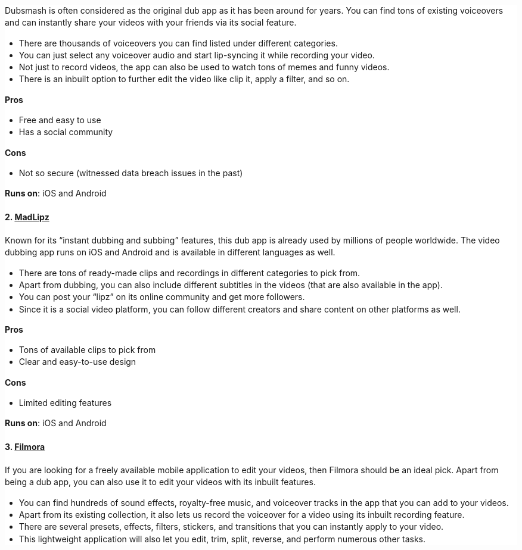 Dubsmash is often considered as the original dub app as it has been around for years. You can find tons of existing voiceovers and can instantly share your videos with your friends via its social feature.

* There are thousands of voiceovers you can find listed under different categories.
* You can just select any voiceover audio and start lip-syncing it while recording your video.
* Not just to record videos, the app can also be used to watch tons of memes and funny videos.
* There is an inbuilt option to further edit the video like clip it, apply a filter, and so on.

**Pros**

* Free and easy to use
* Has a social community

**Cons**

* Not so secure (witnessed data breach issues in the past)

**Runs on**: iOS and Android

#### 2\. [MadLipz](https://madlipz.com/)

Known for its “instant dubbing and subbing” features, this dub app is already used by millions of people worldwide. The video dubbing app runs on iOS and Android and is available in different languages as well.

* There are tons of ready-made clips and recordings in different categories to pick from.
* Apart from dubbing, you can also include different subtitles in the videos (that are also available in the app).
* You can post your “lipz” on its online community and get more followers.
* Since it is a social video platform, you can follow different creators and share content on other platforms as well.

**Pros**

* Tons of available clips to pick from
* Clear and easy-to-use design

**Cons**

* Limited editing features

**Runs on**: iOS and Android

#### 3\. [Filmora](https://tools.techidaily.com/wondershare/filmora/download/)

If you are looking for a freely available mobile application to edit your videos, then Filmora should be an ideal pick. Apart from being a dub app, you can also use it to edit your videos with its inbuilt features.

* You can find hundreds of sound effects, royalty-free music, and voiceover tracks in the app that you can add to your videos.
* Apart from its existing collection, it also lets us record the voiceover for a video using its inbuilt recording feature.
* There are several presets, effects, filters, stickers, and transitions that you can instantly apply to your video.
* This lightweight application will also let you edit, trim, split, reverse, and perform numerous other tasks.
